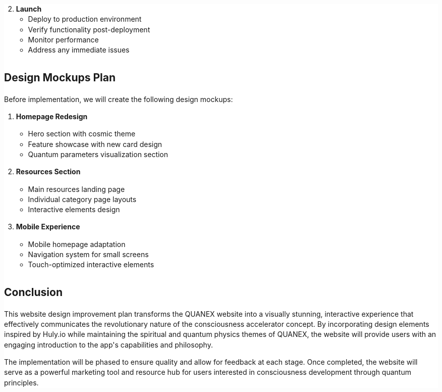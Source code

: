 2. **Launch**
   - Deploy to production environment
   - Verify functionality post-deployment
   - Monitor performance
   - Address any immediate issues

## Design Mockups Plan

Before implementation, we will create the following design mockups:

1. **Homepage Redesign**
   - Hero section with cosmic theme
   - Feature showcase with new card design
   - Quantum parameters visualization section

2. **Resources Section**
   - Main resources landing page
   - Individual category page layouts
   - Interactive elements design

3. **Mobile Experience**
   - Mobile homepage adaptation
   - Navigation system for small screens
   - Touch-optimized interactive elements

## Conclusion

This website design improvement plan transforms the QUANEX website into a visually stunning, interactive experience that effectively communicates the revolutionary nature of the consciousness accelerator concept. By incorporating design elements inspired by Huly.io while maintaining the spiritual and quantum physics themes of QUANEX, the website will provide users with an engaging introduction to the app's capabilities and philosophy.

The implementation will be phased to ensure quality and allow for feedback at each stage. Once completed, the website will serve as a powerful marketing tool and resource hub for users interested in consciousness development through quantum principles.
